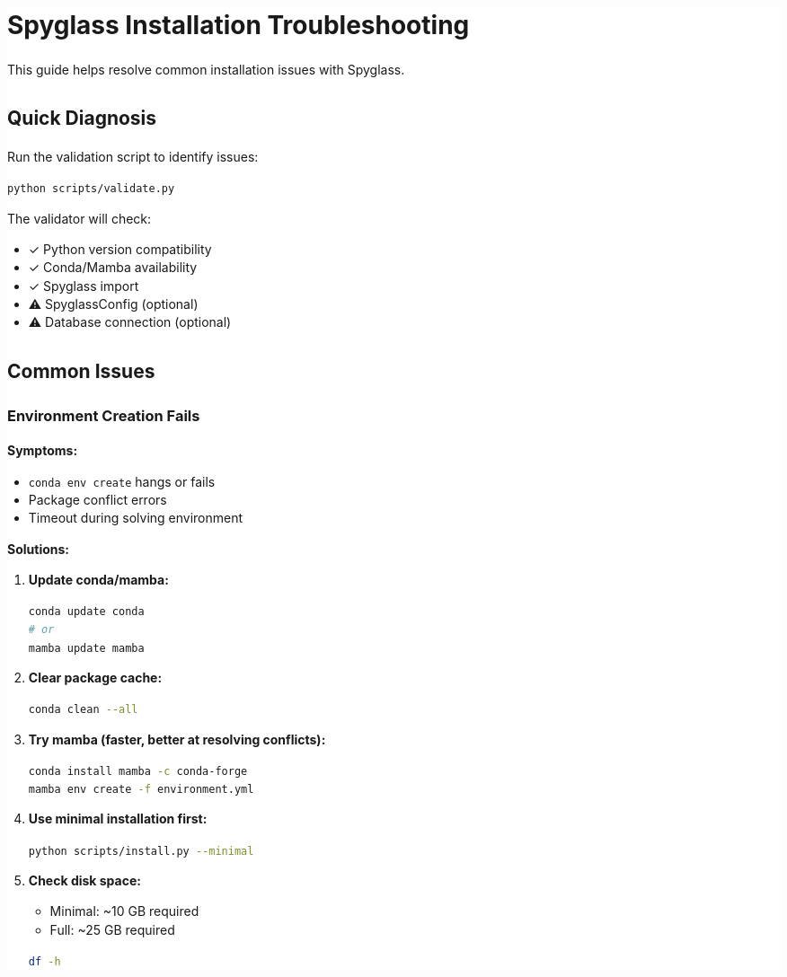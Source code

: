# Spyglass Installation Troubleshooting

This guide helps resolve common installation issues with Spyglass.

## Quick Diagnosis

Run the validation script to identify issues:

```bash
python scripts/validate.py
```

The validator will check:
- ✓ Python version compatibility
- ✓ Conda/Mamba availability
- ✓ Spyglass import
- ⚠ SpyglassConfig (optional)
- ⚠ Database connection (optional)

## Common Issues

### Environment Creation Fails

**Symptoms:**
- `conda env create` hangs or fails
- Package conflict errors
- Timeout during solving environment

**Solutions:**

1. **Update conda/mamba:**
   ```bash
   conda update conda
   # or
   mamba update mamba
   ```

2. **Clear package cache:**
   ```bash
   conda clean --all
   ```

3. **Try mamba (faster, better at resolving conflicts):**
   ```bash
   conda install mamba -c conda-forge
   mamba env create -f environment.yml
   ```

4. **Use minimal installation first:**
   ```bash
   python scripts/install.py --minimal
   ```

5. **Check disk space:**
   - Minimal: ~10 GB required
   - Full: ~25 GB required
   ```bash
   df -h
   ```

